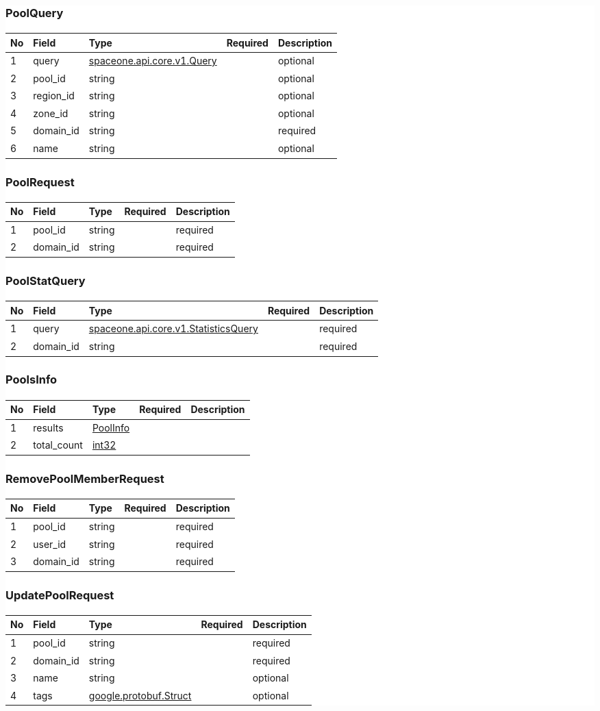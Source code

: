 ### PoolQuery
| No | Field | Type | Required | Description |
| :--- | :--- | :--- | :--- | :--- |
| 1 | query |[spaceone.api.core.v1.Query](https://spaceone-dev.gitbook.io/api-reference/common-v1/search-query) | |optional|
| 2 | pool_id |string | |optional|
| 3 | region_id |string | |optional|
| 4 | zone_id |string | |optional|
| 5 | domain_id |string | |required|
| 6 | name |string | |optional|

### PoolRequest
| No | Field | Type | Required | Description |
| :--- | :--- | :--- | :--- | :--- |
| 1 | pool_id |string | |required|
| 2 | domain_id |string | |required|

### PoolStatQuery
| No | Field | Type | Required | Description |
| :--- | :--- | :--- | :--- | :--- |
| 1 | query |[spaceone.api.core.v1.StatisticsQuery](https://spaceone-dev.gitbook.io/api-reference/common-v1/statistics-query) | |required|
| 2 | domain_id |string | |required|

### PoolsInfo
| No | Field | Type | Required | Description |
| :--- | :--- | :--- | :--- | :--- |
| 1 | results |[PoolInfo](Pool.md#poolinfo) | ||
| 2 | total_count |[int32](https://github.com/protocolbuffers/protobuf/blob/master/src/google/protobuf/type.proto) | ||

### RemovePoolMemberRequest
| No | Field | Type | Required | Description |
| :--- | :--- | :--- | :--- | :--- |
| 1 | pool_id |string | |required|
| 2 | user_id |string | |required|
| 3 | domain_id |string | |required|

### UpdatePoolRequest
| No | Field | Type | Required | Description |
| :--- | :--- | :--- | :--- | :--- |
| 1 | pool_id |string | |required|
| 2 | domain_id |string | |required|
| 3 | name |string | |optional|
| 4 | tags |[google.protobuf.Struct](https://github.com/protocolbuffers/protobuf/blob/master/src/google/protobuf/struct.proto) | |optional|
